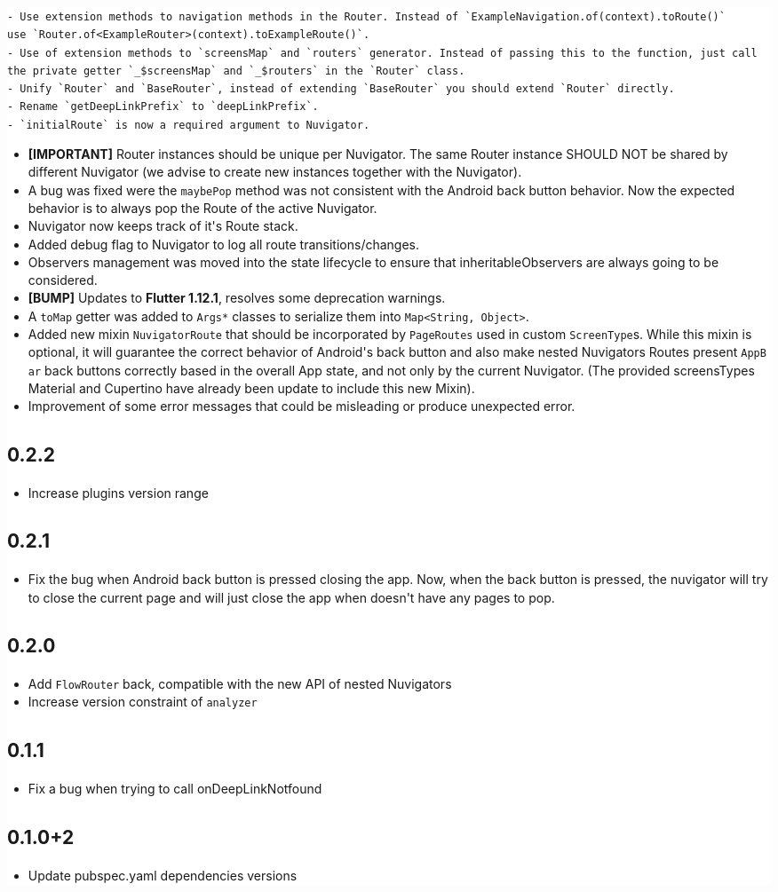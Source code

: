     - Use extension methods to navigation methods in the Router. Instead of `ExampleNavigation.of(context).toRoute()`
    use `Router.of<ExampleRouter>(context).toExampleRoute()`.
    - Use of extension methods to `screensMap` and `routers` generator. Instead of passing this to the function, just call
    the private getter `_$screensMap` and `_$routers` in the `Router` class.
    - Unify `Router` and `BaseRouter`, instead of extending `BaseRouter` you should extend `Router` directly.
    - Rename `getDeepLinkPrefix` to `deepLinkPrefix`.
    - `initialRoute` is now a required argument to Nuvigator.
- **[IMPORTANT]** Router instances should be unique per Nuvigator. The same Router instance SHOULD NOT be shared by different
Nuvigator (we advise to create new instances together with the Nuvigator).
- A bug was fixed were the `maybePop` method was not consistent with the Android back button behavior. Now the expected
behavior is to always pop the Route of the active Nuvigator.
- Nuvigator now keeps track of it's Route stack.
- Added debug flag to Nuvigator to log all route transitions/changes.
- Observers management was moved into the state lifecycle to ensure that inheritableObservers are always going to be
considered.
- **[BUMP]** Updates to **Flutter 1.12.1**, resolves some deprecation warnings.
- A `toMap` getter was added to `Args*` classes to serialize them into `Map<String, Object>`.
- Added new mixin `NuvigatorRoute` that should be incorporated by `PageRoutes` used in custom `ScreenType`s. While this
mixin is optional, it will guarantee the correct behavior of Android's back button and also make nested Nuvigators Routes
present `AppBar` back buttons correctly based in the overall App state, and not only by the current Nuvigator. (The provided
screensTypes Material and Cupertino have already been update to include this new Mixin).
- Improvement of some error messages that could be misleading or produce unexpected error.

## 0.2.2
- Increase plugins version range

## 0.2.1
- Fix the bug when Android back button is pressed closing the app. Now,
  when the back button is pressed, the nuvigator will try to close the
  current page and will just close the app when doesn't have any pages to pop.

## 0.2.0
- Add `FlowRouter` back, compatible with the new API of nested Nuvigators
- Increase version constraint of `analyzer`

## 0.1.1
- Fix a bug when trying to call onDeepLinkNotfound

## 0.1.0+2
- Update pubspec.yaml dependencies versions
